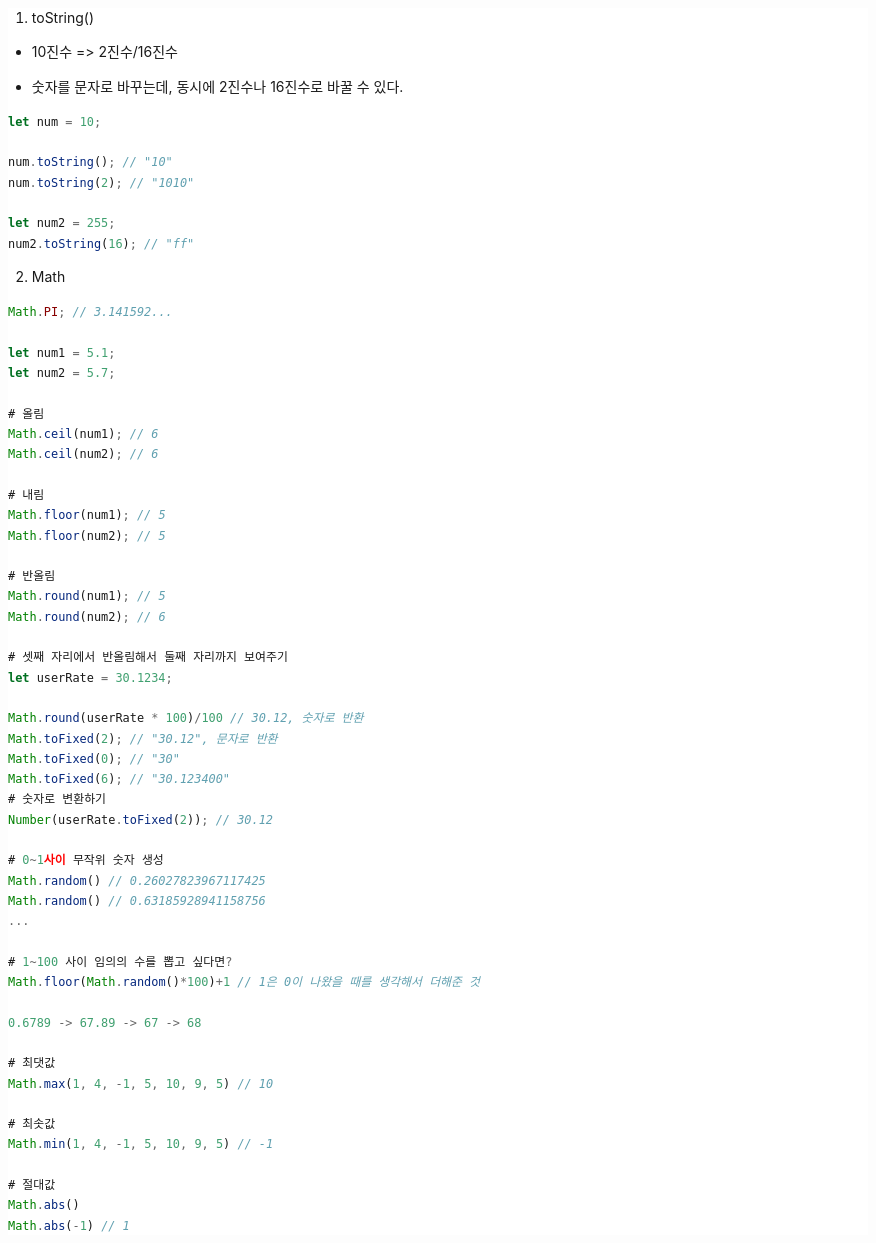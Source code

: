 1) toString()

- 10진수 => 2진수/16진수

- 숫자를 문자로 바꾸는데, 동시에 2진수나 16진수로 바꿀 수 있다.

```js
let num = 10;

num.toString(); // "10"
num.toString(2); // "1010"

let num2 = 255;
num2.toString(16); // "ff"
```



2) Math

```js
Math.PI; // 3.141592...

let num1 = 5.1;
let num2 = 5.7;

# 올림
Math.ceil(num1); // 6
Math.ceil(num2); // 6

# 내림
Math.floor(num1); // 5
Math.floor(num2); // 5

# 반올림
Math.round(num1); // 5
Math.round(num2); // 6

# 셋째 자리에서 반올림해서 둘째 자리까지 보여주기
let userRate = 30.1234;

Math.round(userRate * 100)/100 // 30.12, 숫자로 반환
Math.toFixed(2); // "30.12", 문자로 반환
Math.toFixed(0); // "30"
Math.toFixed(6); // "30.123400"
# 숫자로 변환하기
Number(userRate.toFixed(2)); // 30.12

# 0~1사이 무작위 숫자 생성
Math.random() // 0.26027823967117425
Math.random() // 0.63185928941158756
...

# 1~100 사이 임의의 수를 뽑고 싶다면?
Math.floor(Math.random()*100)+1 // 1은 0이 나왔을 때를 생각해서 더해준 것

0.6789 -> 67.89 -> 67 -> 68

# 최댓값
Math.max(1, 4, -1, 5, 10, 9, 5) // 10

# 최솟값
Math.min(1, 4, -1, 5, 10, 9, 5) // -1

# 절대값
Math.abs()
Math.abs(-1) // 1
```